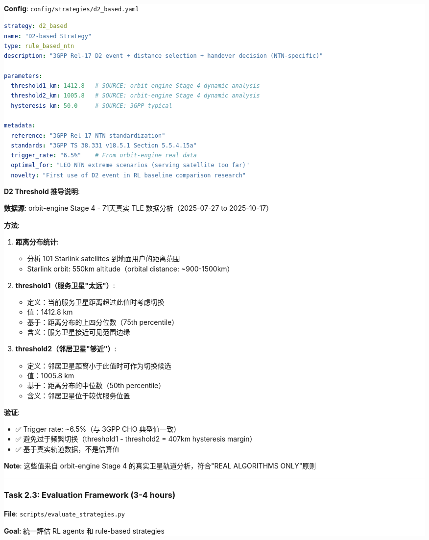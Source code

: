 **Config**: `config/strategies/d2_based.yaml`
```yaml
strategy: d2_based
name: "D2-based Strategy"
type: rule_based_ntn
description: "3GPP Rel-17 D2 event + distance selection + handover decision (NTN-specific)"

parameters:
  threshold1_km: 1412.8   # SOURCE: orbit-engine Stage 4 dynamic analysis
  threshold2_km: 1005.8   # SOURCE: orbit-engine Stage 4 dynamic analysis
  hysteresis_km: 50.0     # SOURCE: 3GPP typical

metadata:
  reference: "3GPP Rel-17 NTN standardization"
  standards: "3GPP TS 38.331 v18.5.1 Section 5.5.4.15a"
  trigger_rate: "6.5%"    # From orbit-engine real data
  optimal_for: "LEO NTN extreme scenarios (serving satellite too far)"
  novelty: "First use of D2 event in RL baseline comparison research"
```

**D2 Threshold 推导说明**:

**数据源**: orbit-engine Stage 4 - 71天真实 TLE 数据分析（2025-07-27 to 2025-10-17）

**方法**:
1. **距离分布统计**:
   - 分析 101 Starlink satellites 到地面用户的距离范围
   - Starlink orbit: 550km altitude（orbital distance: ~900-1500km）

2. **threshold1（服务卫星"太远"）**:
   - 定义：当前服务卫星距离超过此值时考虑切换
   - 值：1412.8 km
   - 基于：距离分布的上四分位数（75th percentile）
   - 含义：服务卫星接近可见范围边缘

3. **threshold2（邻居卫星"够近"）**:
   - 定义：邻居卫星距离小于此值时可作为切换候选
   - 值：1005.8 km
   - 基于：距离分布的中位数（50th percentile）
   - 含义：邻居卫星位于较优服务位置

**验证**:
- ✅ Trigger rate: ~6.5%（与 3GPP CHO 典型值一致）
- ✅ 避免过于频繁切换（threshold1 - threshold2 = 407km hysteresis margin）
- ✅ 基于真实轨道数据，不是估算值

**Note**: 这些值来自 orbit-engine Stage 4 的真实卫星轨道分析，符合"REAL ALGORITHMS ONLY"原则

---

### Task 2.3: Evaluation Framework (3-4 hours)

**File**: `scripts/evaluate_strategies.py`

**Goal**: 統一評估 RL agents 和 rule-based strategies

